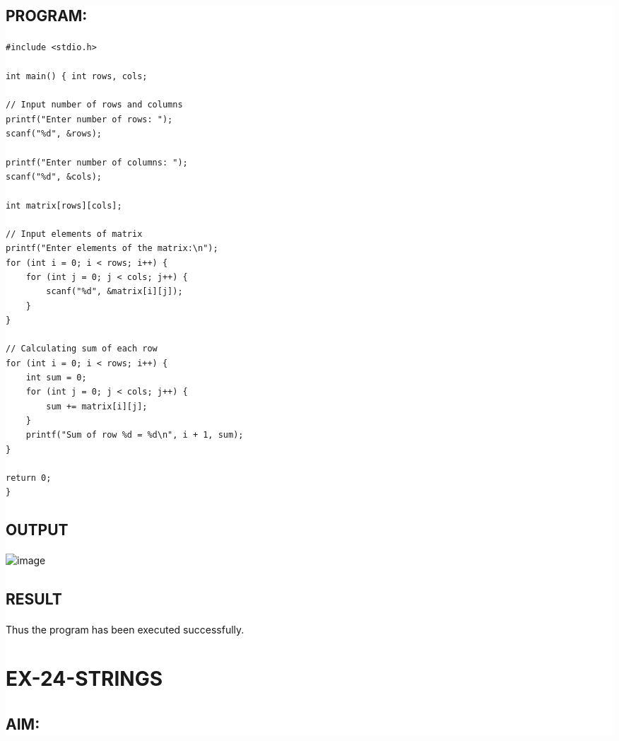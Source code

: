 ## PROGRAM:
```
#include <stdio.h>

int main() { int rows, cols;

// Input number of rows and columns
printf("Enter number of rows: ");
scanf("%d", &rows);

printf("Enter number of columns: ");
scanf("%d", &cols);

int matrix[rows][cols];

// Input elements of matrix
printf("Enter elements of the matrix:\n");
for (int i = 0; i < rows; i++) {
    for (int j = 0; j < cols; j++) {
        scanf("%d", &matrix[i][j]);
    }
}

// Calculating sum of each row
for (int i = 0; i < rows; i++) {
    int sum = 0;
    for (int j = 0; j < cols; j++) {
        sum += matrix[i][j];
    }
    printf("Sum of row %d = %d\n", i + 1, sum);
}

return 0;
}

```
## OUTPUT
![image](https://github.com/user-attachments/assets/1f1c4837-d330-4f9d-9006-e8481b96797e)

 ## RESULT
 Thus the program has been executed successfully.
 


# EX-24-STRINGS

## AIM:
